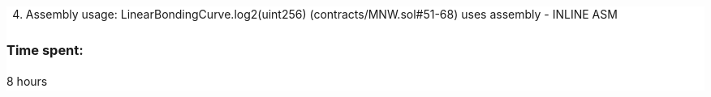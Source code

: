 4. Assembly usage:
LinearBondingCurve.log2(uint256) (contracts/MNW.sol#51-68) uses assembly
        - INLINE ASM
        
        

### Time spent:
8 hours